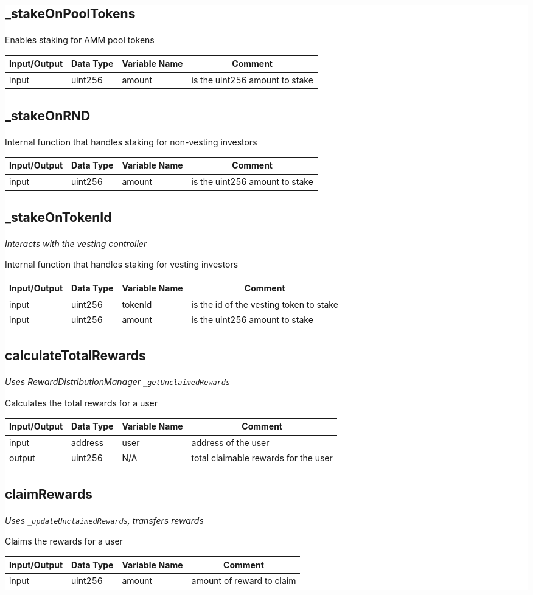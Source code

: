 ## _stakeOnPoolTokens

Enables staking for AMM pool tokens


|Input/Output|Data Type|Variable Name|Comment|
|----------|----------|----------|----------|
|input|uint256|amount|is the uint256 amount to stake|

## _stakeOnRND

Internal function that handles staking for non-vesting investors


|Input/Output|Data Type|Variable Name|Comment|
|----------|----------|----------|----------|
|input|uint256|amount|is the uint256 amount to stake|

## _stakeOnTokenId

*Interacts with the vesting controller*

Internal function that handles staking for vesting investors


|Input/Output|Data Type|Variable Name|Comment|
|----------|----------|----------|----------|
|input|uint256|tokenId|is the id of the vesting token to stake|
|input|uint256|amount|is the uint256 amount to stake|

## calculateTotalRewards

*Uses RewardDistributionManager `_getUnclaimedRewards`*

Calculates the total rewards for a user


|Input/Output|Data Type|Variable Name|Comment|
|----------|----------|----------|----------|
|input|address|user|address of the user|
|output|uint256|N/A|total claimable rewards for the user|

## claimRewards

*Uses `_updateUnclaimedRewards`, transfers rewards*

Claims the rewards for a user


|Input/Output|Data Type|Variable Name|Comment|
|----------|----------|----------|----------|
|input|uint256|amount|amount of reward to claim|
